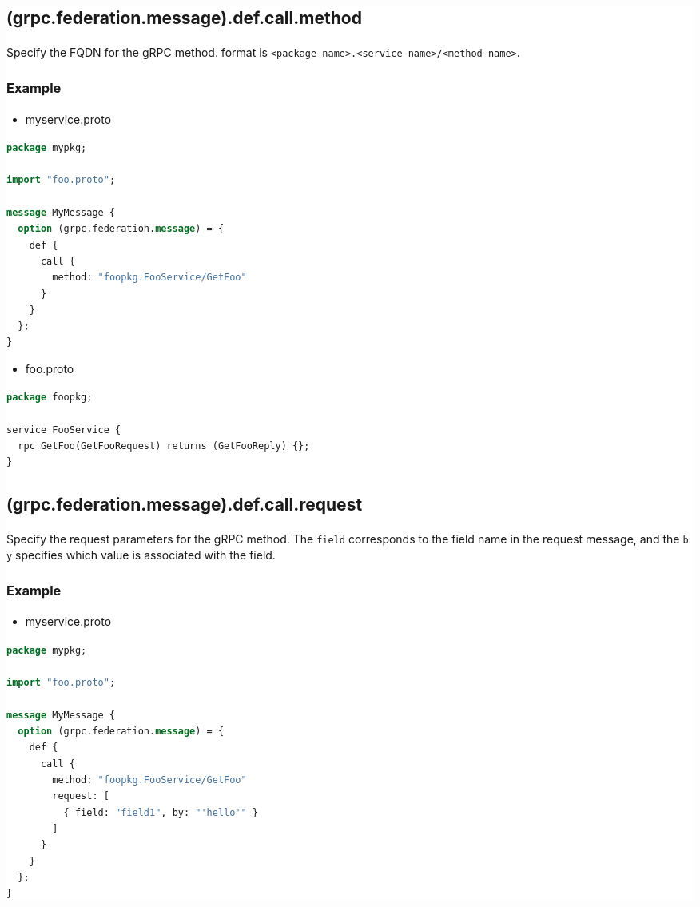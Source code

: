 ## (grpc.federation.message).def.call.method

Specify the FQDN for the gRPC method. format is `<package-name>.<service-name>/<method-name>`.

### Example

- myservice.proto

```proto
package mypkg;

import "foo.proto";

message MyMessage {
  option (grpc.federation.message) = {
    def {
      call {
        method: "foopkg.FooService/GetFoo"
      }
    }
  };
}
```

- foo.proto

```proto
package foopkg;

service FooService {
  rpc GetFoo(GetFooRequest) returns (GetFooReply) {};
}
```

## (grpc.federation.message).def.call.request

Specify the request parameters for the gRPC method.
The `field` corresponds to the field name in the request message, and the `by` specifies which value is associated with the field.

### Example

- myservice.proto

```proto
package mypkg;

import "foo.proto";

message MyMessage {
  option (grpc.federation.message) = {
    def {
      call {
        method: "foopkg.FooService/GetFoo"
        request: [
          { field: "field1", by: "'hello'" }
        ]
      }
    }
  };
}
```
